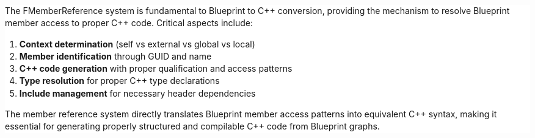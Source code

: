 The FMemberReference system is fundamental to Blueprint to C++ conversion, providing the mechanism to resolve Blueprint member access to proper C++ code. Critical aspects include:

1. **Context determination** (self vs external vs global vs local)
2. **Member identification** through GUID and name
3. **C++ code generation** with proper qualification and access patterns
4. **Type resolution** for proper C++ type declarations
5. **Include management** for necessary header dependencies

The member reference system directly translates Blueprint member access patterns into equivalent C++ syntax, making it essential for generating properly structured and compilable C++ code from Blueprint graphs.